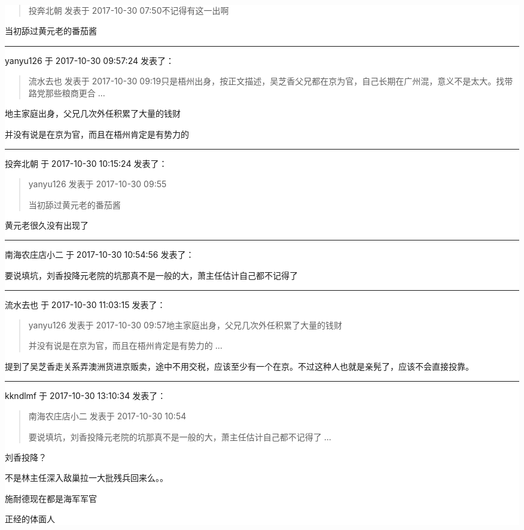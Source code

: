 > 投奔北朝 发表于 2017-10-30 07:50不记得有这一出啊



当初舔过黄元老的番茄酱

---------

yanyu126 于 2017-10-30 09:57:24 发表了：

> 流水去也 发表于 2017-10-30 09:19只是梧州出身，按正文描述，吴芝香父兄都在京为官，自己长期在广州混，意义不是太大。找带路党那些粮商更合 ...



地主家庭出身，父兄几次外任积累了大量的钱财

并没有说是在京为官，而且在梧州肯定是有势力的

---------

投奔北朝 于 2017-10-30 10:15:24 发表了：

> yanyu126 发表于 2017-10-30 09:55
> 
> 当初舔过黄元老的番茄酱



黄元老很久没有出现了

---------

南海农庄店小二 于 2017-10-30 10:54:56 发表了：

要说填坑，刘香投降元老院的坑那真不是一般的大，萧主任估计自己都不记得了

---------

流水去也 于 2017-10-30 11:03:15 发表了：

> yanyu126 发表于 2017-10-30 09:57地主家庭出身，父兄几次外任积累了大量的钱财
> 
> 并没有说是在京为官，而且在梧州肯定是有势力的 ...



提到了吴芝香走关系弄澳洲货进京贩卖，途中不用交税，应该至少有一个在京。不过这种人也就是亲髡了，应该不会直接投靠。

---------

kkndlmf 于 2017-10-30 13:10:34 发表了：

> 南海农庄店小二 发表于 2017-10-30 10:54
> 
> 要说填坑，刘香投降元老院的坑那真不是一般的大，萧主任估计自己都不记得了 ...



刘香投降？

不是林主任深入敌巢拉一大批残兵回来么。。

施耐德现在都是海军军官

正经的体面人
